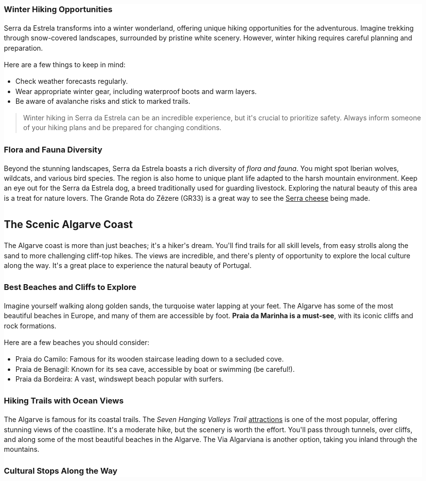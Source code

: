 ### Winter Hiking Opportunities

Serra da Estrela transforms into a winter wonderland, offering unique hiking opportunities for the adventurous. Imagine trekking through snow-covered landscapes, surrounded by pristine white scenery. However, winter hiking requires careful planning and preparation.

Here are a few things to keep in mind:

*   Check weather forecasts regularly.
*   Wear appropriate winter gear, including waterproof boots and warm layers.
*   Be aware of avalanche risks and stick to marked trails.

> Winter hiking in Serra da Estrela can be an incredible experience, but it's crucial to prioritize safety. Always inform someone of your hiking plans and be prepared for changing conditions.

### Flora and Fauna Diversity

Beyond the stunning landscapes, Serra da Estrela boasts a rich diversity of _flora and fauna_. You might spot Iberian wolves, wildcats, and various bird species. The region is also home to unique plant life adapted to the harsh mountain environment. Keep an eye out for the Serra da Estrela dog, a breed traditionally used for guarding livestock. Exploring the natural beauty of this area is a treat for nature lovers. The Grande Rota do Zêzere (GR33) is a great way to see the [Serra cheese](https://www.alltrails.com/parks/portugal/center-region--2/parque-natural-da-serra-da-estrela/waterfall) being made.

## The Scenic Algarve Coast

The Algarve coast is more than just beaches; it's a hiker's dream. You'll find trails for all skill levels, from easy strolls along the sand to more challenging cliff-top hikes. The views are incredible, and there's plenty of opportunity to explore the local culture along the way. It's a great place to experience the natural beauty of Portugal.

### Best Beaches and Cliffs to Explore

Imagine yourself walking along golden sands, the turquoise water lapping at your feet. The Algarve has some of the most beautiful beaches in Europe, and many of them are accessible by foot. **Praia da Marinha is a must-see**, with its iconic cliffs and rock formations.

Here are a few beaches you should consider:

*   Praia do Camilo: Famous for its wooden staircase leading down to a secluded cove.
*   Praia de Benagil: Known for its sea cave, accessible by boat or swimming (be careful!).
*   Praia da Bordeira: A vast, windswept beach popular with surfers.

### Hiking Trails with Ocean Views

The Algarve is famous for its coastal trails. The _Seven Hanging Valleys Trail_ [attractions](https://www.tripadvisor.com/Attractions-g189111-Activities-c61-t87-Algarve.html) is one of the most popular, offering stunning views of the coastline. It's a moderate hike, but the scenery is worth the effort. You'll pass through tunnels, over cliffs, and along some of the most beautiful beaches in the Algarve. The Via Algarviana is another option, taking you inland through the mountains.

### Cultural Stops Along the Way
